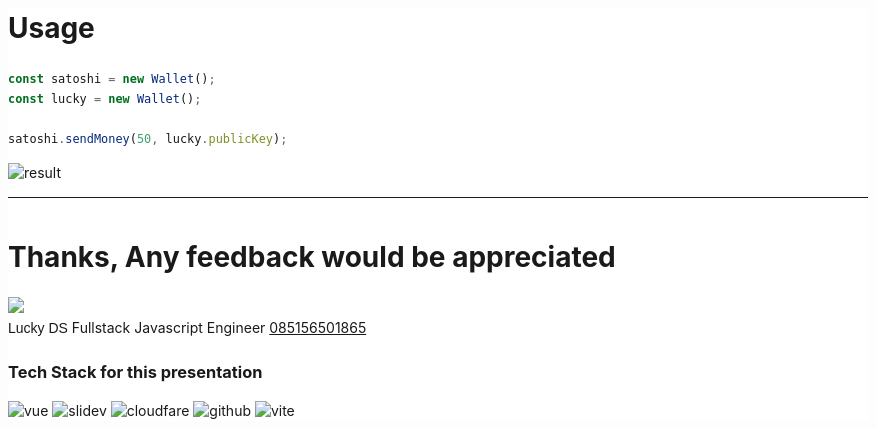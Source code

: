 
# Usage

```ts {all}
const satoshi = new Wallet();
const lucky = new Wallet();

satoshi.sendMoney(50, lucky.publicKey);
```

<img
  src="/result.png"
  class="h-66"
  border="rounded-lg"
  title="result"
  alt="result"
/>

---

# Thanks, Any feedback would be appreciated

<div class="flex w-sm my-10 items-center">
  <img src="/lucky.jpg" class="h-20 rounded-full shadow-2xl">
  <div class="ml-5">
    <span class="block mb-2" style="font-family: 'Press Start 2P', sans-serif">Lucky DS</span>
    <span class="block mb-2">Fullstack Javascript Engineer</span>
    <a href="tel:085156501865" class="text-xs">085156501865</a>
  </div>
</div>

### Tech Stack for this presentation

<div border="rounded" class="bg-white mt-2">
  <div class="flex justify-around p-5">
    <img src="/vue-logo.png" alt="vue" class="h-20 mx-2" title="vue"/>
    <img src="/slide_dev.png" alt="slidev" class="h-20 mx-2 " title="slidev"/>
    <img src="/cloudfare.png" alt="cloudfare" class="h-20 mx-2" title="cloudfare"/>
    <img src="/github.png" alt="github" class="h-20 mx-2" title="github"/>
    <img src="/vite.svg" alt="vite" class="h-20 mx-2" title="vite"/>
  </div>
</div>
